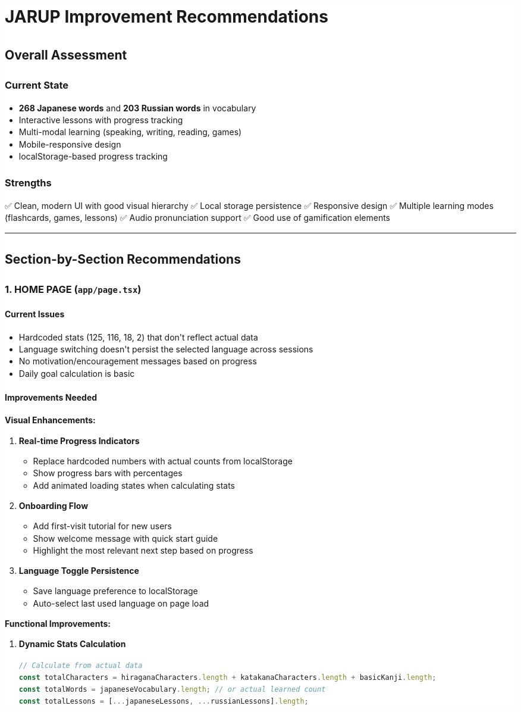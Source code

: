 # JARUP Improvement Recommendations

## Overall Assessment

### Current State
- **268 Japanese words** and **203 Russian words** in vocabulary
- Interactive lessons with progress tracking
- Multi-modal learning (speaking, writing, reading, games)
- Mobile-responsive design
- localStorage-based progress tracking

### Strengths
✅ Clean, modern UI with good visual hierarchy
✅ Local storage persistence
✅ Responsive design
✅ Multiple learning modes (flashcards, games, lessons)
✅ Audio pronunciation support
✅ Good use of gamification elements

---

## Section-by-Section Recommendations

### 1. HOME PAGE (`app/page.tsx`)

#### Current Issues
- Hardcoded stats (125, 116, 18, 2) that don't reflect actual data
- Language switching doesn't persist the selected language across sessions
- No motivation/encouragement messages based on progress
- Daily goal calculation is basic

#### Improvements Needed

**Visual Enhancements:**
1. **Real-time Progress Indicators**
   - Replace hardcoded numbers with actual counts from localStorage
   - Show progress bars with percentages
   - Add animated loading states when calculating stats

2. **Onboarding Flow**
   - Add first-visit tutorial for new users
   - Show welcome message with quick start guide
   - Highlight the most relevant next step based on progress

3. **Language Toggle Persistence**
   - Save language preference to localStorage
   - Auto-select last used language on page load

**Functional Improvements:**
1. **Dynamic Stats Calculation**
   ```typescript
   // Calculate from actual data
   const totalCharacters = hiraganaCharacters.length + katakanaCharacters.length + basicKanji.length;
   const totalWords = japaneseVocabulary.length; // or actual learned count
   const totalLessons = [...japaneseLessons, ...russianLessons].length;
   ```

